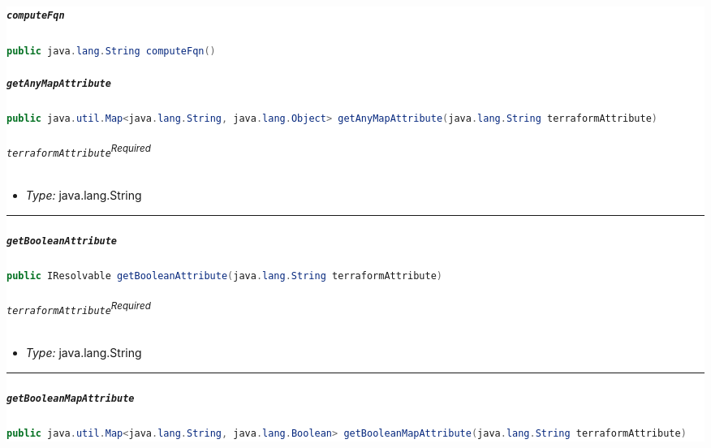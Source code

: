 
##### `computeFqn` <a name="computeFqn" id="rhizo-co-terraform-provider-oci.dataOciOpensearchOpensearchClusters.DataOciOpensearchOpensearchClustersFilterOutputReference.computeFqn"></a>

```java
public java.lang.String computeFqn()
```

##### `getAnyMapAttribute` <a name="getAnyMapAttribute" id="rhizo-co-terraform-provider-oci.dataOciOpensearchOpensearchClusters.DataOciOpensearchOpensearchClustersFilterOutputReference.getAnyMapAttribute"></a>

```java
public java.util.Map<java.lang.String, java.lang.Object> getAnyMapAttribute(java.lang.String terraformAttribute)
```

###### `terraformAttribute`<sup>Required</sup> <a name="terraformAttribute" id="rhizo-co-terraform-provider-oci.dataOciOpensearchOpensearchClusters.DataOciOpensearchOpensearchClustersFilterOutputReference.getAnyMapAttribute.parameter.terraformAttribute"></a>

- *Type:* java.lang.String

---

##### `getBooleanAttribute` <a name="getBooleanAttribute" id="rhizo-co-terraform-provider-oci.dataOciOpensearchOpensearchClusters.DataOciOpensearchOpensearchClustersFilterOutputReference.getBooleanAttribute"></a>

```java
public IResolvable getBooleanAttribute(java.lang.String terraformAttribute)
```

###### `terraformAttribute`<sup>Required</sup> <a name="terraformAttribute" id="rhizo-co-terraform-provider-oci.dataOciOpensearchOpensearchClusters.DataOciOpensearchOpensearchClustersFilterOutputReference.getBooleanAttribute.parameter.terraformAttribute"></a>

- *Type:* java.lang.String

---

##### `getBooleanMapAttribute` <a name="getBooleanMapAttribute" id="rhizo-co-terraform-provider-oci.dataOciOpensearchOpensearchClusters.DataOciOpensearchOpensearchClustersFilterOutputReference.getBooleanMapAttribute"></a>

```java
public java.util.Map<java.lang.String, java.lang.Boolean> getBooleanMapAttribute(java.lang.String terraformAttribute)
```
